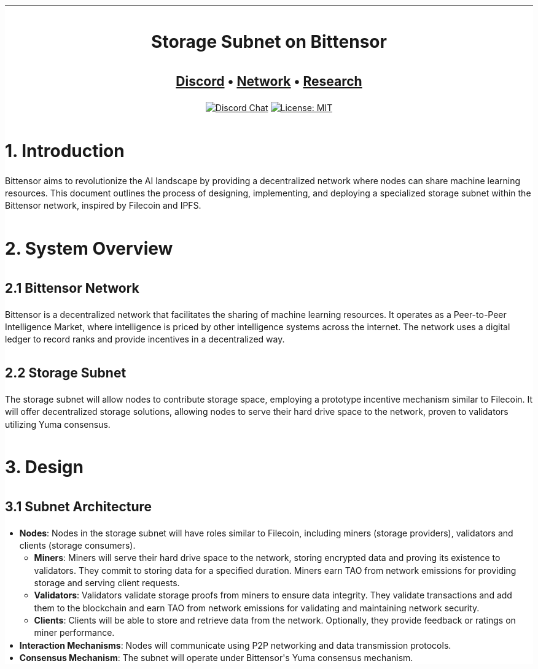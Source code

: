 <div align="center">

---
# Storage Subnet on Bittensor 

[Discord](https://discord.gg/bittensor) • [Network](https://taostats.io/) • [Research](https://bittensor.com/whitepaper)
---
[![Discord Chat](https://img.shields.io/discord/308323056592486420.svg)](https://discord.gg/bittensor)
[![License: MIT](https://img.shields.io/badge/License-MIT-yellow.svg)](https://opensource.org/licenses/MIT) 

</div>

# 1. Introduction

Bittensor aims to revolutionize the AI landscape by providing a decentralized network where nodes can share machine learning resources. This document outlines the process of designing, implementing, and deploying a specialized storage subnet within the Bittensor network, inspired by Filecoin and IPFS.

# 2. System Overview

## 2.1 Bittensor Network

Bittensor is a decentralized network that facilitates the sharing of machine learning resources. It operates as a Peer-to-Peer Intelligence Market, where intelligence is priced by other intelligence systems across the internet. The network uses a digital ledger to record ranks and provide incentives in a decentralized way.

## 2.2 Storage Subnet

The storage subnet will allow nodes to contribute storage space, employing a prototype incentive mechanism similar to Filecoin. It will offer decentralized storage solutions, allowing nodes to serve their hard drive space to the network, proven to validators utilizing Yuma consensus.

# 3. Design

## 3.1 Subnet Architecture

- **Nodes**: Nodes in the storage subnet will have roles similar to Filecoin, including miners (storage providers), validators and clients (storage consumers).
    * **Miners**: Miners will serve their hard drive space to the network, storing encrypted data and proving its existence to validators. They commit to storing data for a specified duration. Miners earn TAO from network emissions for providing storage and serving client requests.
    * **Validators**: Validators validate storage proofs from miners to ensure data integrity. They validate transactions and add them to the blockchain and earn TAO from network emissions for validating and maintaining network security.
    * **Clients**: Clients will be able to store and retrieve data from the network. Optionally, they provide feedback or ratings on miner performance.
- **Interaction Mechanisms**: Nodes will communicate using P2P networking and data transmission protocols.
- **Consensus Mechanism**: The subnet will operate under Bittensor's Yuma consensus mechanism.
